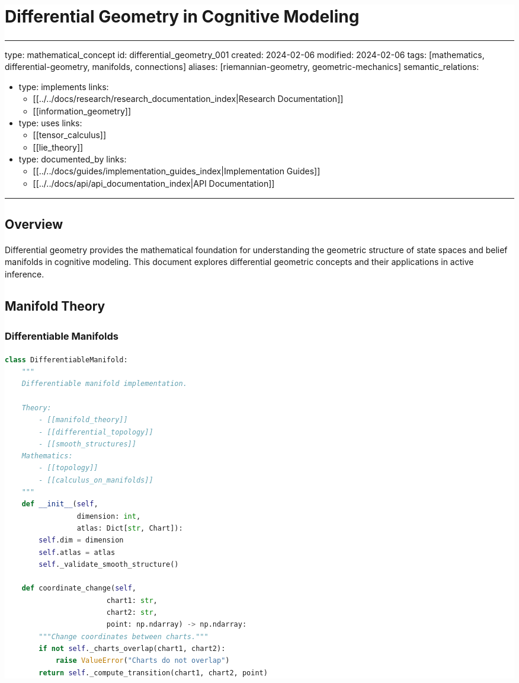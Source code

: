 # Differential Geometry in Cognitive Modeling

---
type: mathematical_concept
id: differential_geometry_001
created: 2024-02-06
modified: 2024-02-06
tags: [mathematics, differential-geometry, manifolds, connections]
aliases: [riemannian-geometry, geometric-mechanics]
semantic_relations:
  - type: implements
    links: 
      - [[../../docs/research/research_documentation_index|Research Documentation]]
      - [[information_geometry]]
  - type: uses
    links:
      - [[tensor_calculus]]
      - [[lie_theory]]
  - type: documented_by
    links:
      - [[../../docs/guides/implementation_guides_index|Implementation Guides]]
      - [[../../docs/api/api_documentation_index|API Documentation]]
---

## Overview

Differential geometry provides the mathematical foundation for understanding the geometric structure of state spaces and belief manifolds in cognitive modeling. This document explores differential geometric concepts and their applications in active inference.

## Manifold Theory

### Differentiable Manifolds
```python
class DifferentiableManifold:
    """
    Differentiable manifold implementation.
    
    Theory:
        - [[manifold_theory]]
        - [[differential_topology]]
        - [[smooth_structures]]
    Mathematics:
        - [[topology]]
        - [[calculus_on_manifolds]]
    """
    def __init__(self,
                 dimension: int,
                 atlas: Dict[str, Chart]):
        self.dim = dimension
        self.atlas = atlas
        self._validate_smooth_structure()
        
    def coordinate_change(self,
                        chart1: str,
                        chart2: str,
                        point: np.ndarray) -> np.ndarray:
        """Change coordinates between charts."""
        if not self._charts_overlap(chart1, chart2):
            raise ValueError("Charts do not overlap")
        return self._compute_transition(chart1, chart2, point)
```